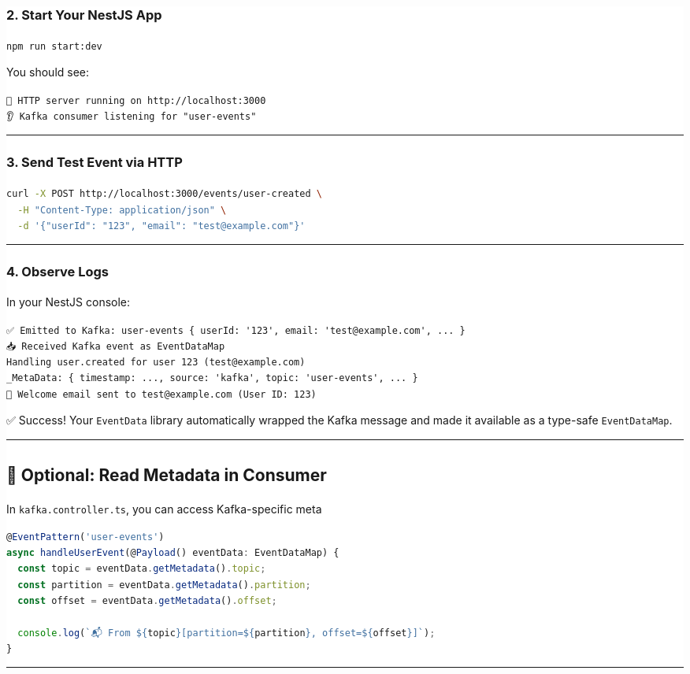 
### 2. Start Your NestJS App

```bash
npm run start:dev
```

You should see:

```
🚀 HTTP server running on http://localhost:3000
👂 Kafka consumer listening for "user-events"
```

---

### 3. Send Test Event via HTTP

```bash
curl -X POST http://localhost:3000/events/user-created \
  -H "Content-Type: application/json" \
  -d '{"userId": "123", "email": "test@example.com"}'
```

---

### 4. Observe Logs

In your NestJS console:

```
✅ Emitted to Kafka: user-events { userId: '123', email: 'test@example.com', ... }
📥 Received Kafka event as EventDataMap
Handling user.created for user 123 (test@example.com)
_MetaData: { timestamp: ..., source: 'kafka', topic: 'user-events', ... }
🎉 Welcome email sent to test@example.com (User ID: 123)
```

✅ Success! Your `EventData` library automatically wrapped the Kafka message and made it available as a type-safe `EventDataMap`.

---

## 🔄 Optional: Read Metadata in Consumer

In `kafka.controller.ts`, you can access Kafka-specific meta

```ts
@EventPattern('user-events')
async handleUserEvent(@Payload() eventData: EventDataMap) {
  const topic = eventData.getMetadata().topic;
  const partition = eventData.getMetadata().partition;
  const offset = eventData.getMetadata().offset;

  console.log(`📬 From ${topic}[partition=${partition}, offset=${offset}]`);
}
```

---